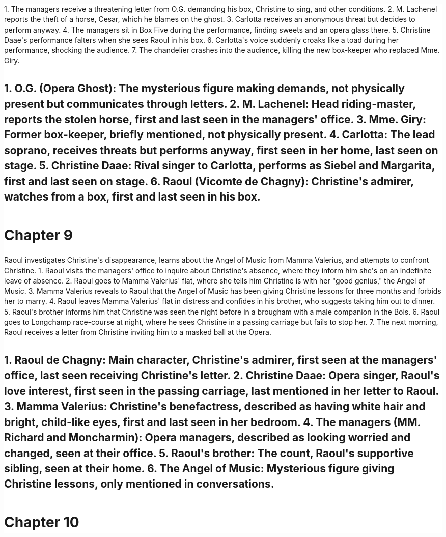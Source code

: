 <events>
1. The managers receive a threatening letter from O.G. demanding his box, Christine to sing, and other conditions.
2. M. Lachenel reports the theft of a horse, Cesar, which he blames on the ghost.
3. Carlotta receives an anonymous threat but decides to perform anyway.
4. The managers sit in Box Five during the performance, finding sweets and an opera glass there.
5. Christine Daae's performance falters when she sees Raoul in his box.
6. Carlotta's voice suddenly croaks like a toad during her performance, shocking the audience.
7. The chandelier crashes into the audience, killing the new box-keeper who replaced Mme. Giry.
</events>

<characters>1. O.G. (Opera Ghost): The mysterious figure making demands, not physically present but communicates through letters.
2. M. Lachenel: Head riding-master, reports the stolen horse, first and last seen in the managers' office.
3. Mme. Giry: Former box-keeper, briefly mentioned, not physically present.
4. Carlotta: The lead soprano, receives threats but performs anyway, first seen in her home, last seen on stage.
5. Christine Daae: Rival singer to Carlotta, performs as Siebel and Margarita, first and last seen on stage.
6. Raoul (Vicomte de Chagny): Christine's admirer, watches from a box, first and last seen in his box.</characters>
----------------
# Chapter 9
<synopsis>
Raoul investigates Christine's disappearance, learns about the Angel of Music from Mamma Valerius, and attempts to confront Christine.
</synopsis>

<events>
1. Raoul visits the managers' office to inquire about Christine's absence, where they inform him she's on an indefinite leave of absence.
2. Raoul goes to Mamma Valerius' flat, where she tells him Christine is with her "good genius," the Angel of Music.
3. Mamma Valerius reveals to Raoul that the Angel of Music has been giving Christine lessons for three months and forbids her to marry.
4. Raoul leaves Mamma Valerius' flat in distress and confides in his brother, who suggests taking him out to dinner.
5. Raoul's brother informs him that Christine was seen the night before in a brougham with a male companion in the Bois.
6. Raoul goes to Longchamp race-course at night, where he sees Christine in a passing carriage but fails to stop her.
7. The next morning, Raoul receives a letter from Christine inviting him to a masked ball at the Opera.
</events>

<characters>1. Raoul de Chagny: Main character, Christine's admirer, first seen at the managers' office, last seen receiving Christine's letter.
2. Christine Daae: Opera singer, Raoul's love interest, first seen in the passing carriage, last mentioned in her letter to Raoul.
3. Mamma Valerius: Christine's benefactress, described as having white hair and bright, child-like eyes, first and last seen in her bedroom.
4. The managers (MM. Richard and Moncharmin): Opera managers, described as looking worried and changed, seen at their office.
5. Raoul's brother: The count, Raoul's supportive sibling, seen at their home.
6. The Angel of Music: Mysterious figure giving Christine lessons, only mentioned in conversations.</characters>
----------------
# Chapter 10
<synopsis>